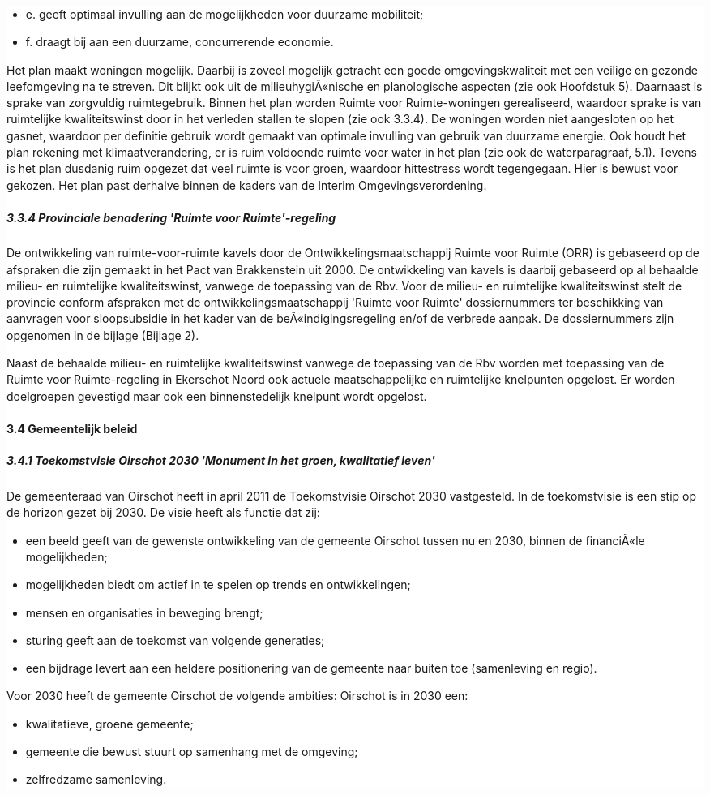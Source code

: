 * e. geeft optimaal invulling aan de mogelijkheden voor duurzame mobiliteit;

* f. draagt bij aan een duurzame, concurrerende economie.

Het plan maakt woningen mogelijk. Daarbij is zoveel mogelijk getracht een goede omgevingskwaliteit met een veilige en gezonde leefomgeving na te streven. Dit blijkt ook uit de milieuhygiÃ«nische en planologische aspecten (zie ook Hoofdstuk 5). Daarnaast is sprake van zorgvuldig ruimtegebruik. Binnen het plan worden Ruimte voor Ruimte\-woningen gerealiseerd, waardoor sprake is van ruimtelijke kwaliteitswinst door in het verleden stallen te slopen (zie ook 3\.3\.4). De woningen worden niet aangesloten op het gasnet, waardoor per definitie gebruik wordt gemaakt van optimale invulling van gebruik van duurzame energie. Ook houdt het plan rekening met klimaatverandering, er is ruim voldoende ruimte voor water in het plan (zie ook de waterparagraaf, 5\.1). Tevens is het plan dusdanig ruim opgezet dat veel ruimte is voor groen, waardoor hittestress wordt tegengegaan. Hier is bewust voor gekozen. Het plan past derhalve binnen de kaders van de Interim Omgevingsverordening.

##### 3\.3\.4 Provinciale benadering 'Ruimte voor Ruimte'\-regeling

De ontwikkeling van ruimte\-voor\-ruimte kavels door de Ontwikkelingsmaatschappij Ruimte voor Ruimte (ORR) is gebaseerd op de afspraken die zijn gemaakt in het Pact van Brakkenstein uit 2000\. De ontwikkeling van kavels is daarbij gebaseerd op al behaalde milieu\- en ruimtelijke kwaliteitswinst, vanwege de toepassing van de Rbv. Voor de milieu\- en ruimtelijke kwaliteitswinst stelt de provincie conform afspraken met de ontwikkelingsmaatschappij 'Ruimte voor Ruimte' dossiernummers ter beschikking van aanvragen voor sloopsubsidie in het kader van de beÃ«indigingsregeling en/of de verbrede aanpak. De dossiernummers zijn opgenomen in de bijlage (Bijlage 2).

Naast de behaalde milieu\- en ruimtelijke kwaliteitswinst vanwege de toepassing van de Rbv worden met toepassing van de Ruimte voor Ruimte\-regeling in Ekerschot Noord ook actuele maatschappelijke en ruimtelijke knelpunten opgelost. Er worden doelgroepen gevestigd maar ook een binnenstedelijk knelpunt wordt opgelost.

#### 3\.4 Gemeentelijk beleid

##### 3\.4\.1 Toekomstvisie Oirschot 2030 'Monument in het groen, kwalitatief leven'

De gemeenteraad van Oirschot heeft in april 2011 de Toekomstvisie Oirschot 2030 vastgesteld. In de toekomstvisie is een stip op de horizon gezet bij 2030\. De visie heeft als functie dat zij:

* een beeld geeft van de gewenste ontwikkeling van de gemeente Oirschot tussen nu en 2030, binnen de financiÃ«le mogelijkheden;

* mogelijkheden biedt om actief in te spelen op trends en ontwikkelingen;

* mensen en organisaties in beweging brengt;

* sturing geeft aan de toekomst van volgende generaties;

* een bijdrage levert aan een heldere positionering van de gemeente naar buiten toe (samenleving en regio).

Voor 2030 heeft de gemeente Oirschot de volgende ambities: Oirschot is in 2030 een:

* kwalitatieve, groene gemeente;

* gemeente die bewust stuurt op samenhang met de omgeving;

* zelfredzame samenleving.

